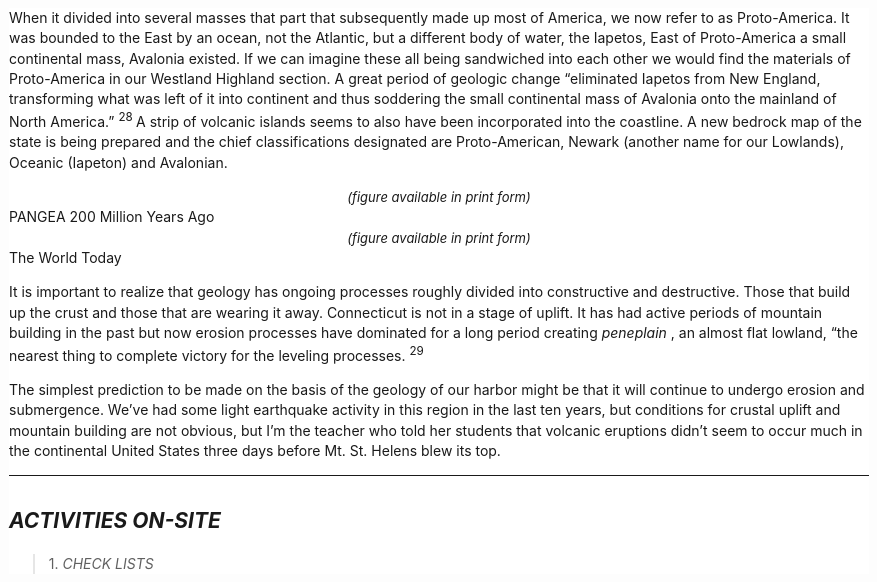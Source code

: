  When it divided into several masses that part that subsequently made up most of America, we now refer to as Proto-America. It was bounded to the East by an ocean, not the Atlantic, but a different body of water, the Iapetos, East of Proto-America a small continental mass, Avalonia existed. If we can imagine these all being sandwiched into each other we would find the materials of Proto-America in our Westland Highland section. A great period of geologic change “eliminated Iapetos from New England, transforming what was left of it into continent and thus soddering the small continental mass of Avalonia onto the mainland of North America.”
 <sup>
  28
 </sup>
 A strip of volcanic islands seems to also have been incorporated into the coastline. A new bedrock map of the state is being prepared and the chief classifications designated are Proto-American, Newark (another name for our Lowlands), Oceanic (Iapeton) and Avalonian.
<center>
  <i>
   <font size="-1">
    (figure available in print form)
   </font>
  </i>
 </center>
 PANGEA 200 Million Years Ago
<center>
  <i>
   <font size="-1">
    (figure available in print form)
   </font>
  </i>
 </center>
 The World Today
 <p>
  It is important to realize that geology has ongoing processes roughly divided into constructive and destructive. Those that build up the crust and those that are wearing it away. Connecticut is not in a stage of uplift. It has had active periods of mountain building in the past but now erosion processes have dominated for a long period creating
  <i>
   peneplain
  </i>
  , an almost flat lowland, “the nearest thing to complete victory for the leveling processes.
  <sup>
   29
  </sup>
 </p>
 <p>
  The simplest prediction to be made on the basis of the geology of our harbor might be that it will continue to undergo erosion and submergence. We’ve had some light earthquake activity in this region in the last ten years, but conditions for crustal uplift and mountain building are not obvious, but I’m the teacher who told her students that volcanic eruptions didn’t seem to occur much in the continental United States three days before Mt. St. Helens blew its top.
 </p>
<hr/>
 <h2>
  <i>
   ACTIVITIES
  </i>
  <i>
   ON-SITE
  </i>
 </h2>
 <blockquote>
  <dl>
   <dt>
    1.
    <i>
     CHECK LISTS